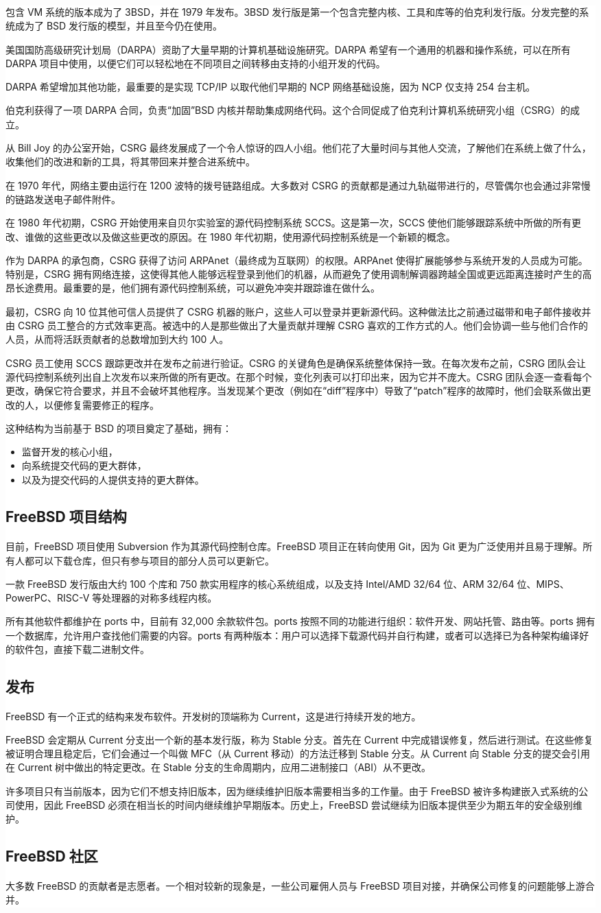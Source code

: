 包含 VM 系统的版本成为了 3BSD，并在 1979 年发布。3BSD 发行版是第一个包含完整内核、工具和库等的伯克利发行版。分发完整的系统成为了 BSD 发行版的模型，并且至今仍在使用。

美国国防高级研究计划局（DARPA）资助了大量早期的计算机基础设施研究。DARPA 希望有一个通用的机器和操作系统，可以在所有 DARPA 项目中使用，以便它们可以轻松地在不同项目之间转移由支持的小组开发的代码。

DARPA 希望增加其他功能，最重要的是实现 TCP/IP 以取代他们早期的 NCP 网络基础设施，因为 NCP 仅支持 254 台主机。

伯克利获得了一项 DARPA 合同，负责“加固”BSD 内核并帮助集成网络代码。这个合同促成了伯克利计算机系统研究小组（CSRG）的成立。

从 Bill Joy 的办公室开始，CSRG 最终发展成了一个令人惊讶的四人小组。他们花了大量时间与其他人交流，了解他们在系统上做了什么，收集他们的改进和新的工具，将其带回来并整合进系统中。

在 1970 年代，网络主要由运行在 1200 波特的拨号链路组成。大多数对 CSRG 的贡献都是通过九轨磁带进行的，尽管偶尔也会通过非常慢的链路发送电子邮件附件。

在 1980 年代初期，CSRG 开始使用来自贝尔实验室的源代码控制系统 SCCS。这是第一次，SCCS 使他们能够跟踪系统中所做的所有更改、谁做的这些更改以及做这些更改的原因。在 1980 年代初期，使用源代码控制系统是一个新颖的概念。

作为 DARPA 的承包商，CSRG 获得了访问 ARPAnet（最终成为互联网）的权限。ARPAnet 使得扩展能够参与系统开发的人员成为可能。特别是，CSRG 拥有网络连接，这使得其他人能够远程登录到他们的机器，从而避免了使用调制解调器跨越全国或更远距离连接时产生的高昂长途费用。最重要的是，他们拥有源代码控制系统，可以避免冲突并跟踪谁在做什么。

最初，CSRG 向 10 位其他可信人员提供了 CSRG 机器的账户，这些人可以登录并更新源代码。这种做法比之前通过磁带和电子邮件接收并由 CSRG 员工整合的方式效率更高。被选中的人是那些做出了大量贡献并理解 CSRG 喜欢的工作方式的人。他们会协调一些与他们合作的人员，从而将活跃贡献者的总数增加到大约 100 人。

CSRG 员工使用 SCCS 跟踪更改并在发布之前进行验证。CSRG 的关键角色是确保系统整体保持一致。在每次发布之前，CSRG 团队会让源代码控制系统列出自上次发布以来所做的所有更改。在那个时候，变化列表可以打印出来，因为它并不庞大。CSRG 团队会逐一查看每个更改，确保它符合要求，并且不会破坏其他程序。当发现某个更改（例如在“diff”程序中）导致了“patch”程序的故障时，他们会联系做出更改的人，以便修复需要修正的程序。

这种结构为当前基于 BSD 的项目奠定了基础，拥有：

- 监督开发的核心小组，
- 向系统提交代码的更大群体，
- 以及为提交代码的人提供支持的更大群体。

## FreeBSD 项目结构

目前，FreeBSD 项目使用 Subversion 作为其源代码控制仓库。FreeBSD 项目正在转向使用 Git，因为 Git 更为广泛使用并且易于理解。所有人都可以下载仓库，但只有参与项目的部分人员可以更新它。

一款 FreeBSD 发行版由大约 100 个库和 750 款实用程序的核心系统组成，以及支持 Intel/AMD 32/64 位、ARM 32/64 位、MIPS、PowerPC、RISC-V 等处理器的对称多线程内核。

所有其他软件都维护在 ports 中，目前有 32,000 余款软件包。ports 按照不同的功能进行组织：软件开发、网站托管、路由等。ports 拥有一个数据库，允许用户查找他们需要的内容。ports 有两种版本：用户可以选择下载源代码并自行构建，或者可以选择已为各种架构编译好的软件包，直接下载二进制文件。

## 发布

FreeBSD 有一个正式的结构来发布软件。开发树的顶端称为 Current，这是进行持续开发的地方。

FreeBSD 会定期从 Current 分支出一个新的基本发行版，称为 Stable 分支。首先在 Current 中完成错误修复，然后进行测试。在这些修复被证明合理且稳定后，它们会通过一个叫做 MFC（从 Current 移动）的方法迁移到 Stable 分支。从 Current 向 Stable 分支的提交会引用在 Current 树中做出的特定更改。在 Stable 分支的生命周期内，应用二进制接口（ABI）从不更改。

许多项目只有当前版本，因为它们不想支持旧版本，因为继续维护旧版本需要相当多的工作量。由于 FreeBSD 被许多构建嵌入式系统的公司使用，因此 FreeBSD 必须在相当长的时间内继续维护早期版本。历史上，FreeBSD 尝试继续为旧版本提供至少为期五年的安全级别维护。

## FreeBSD 社区

大多数 FreeBSD 的贡献者是志愿者。一个相对较新的现象是，一些公司雇佣人员与 FreeBSD 项目对接，并确保公司修复的问题能够上游合并。
